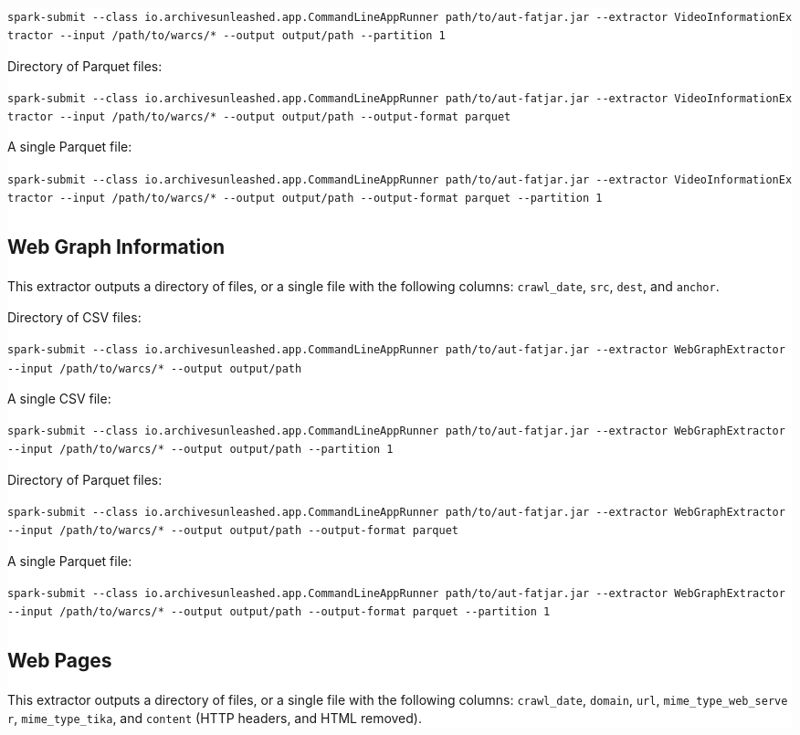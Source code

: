 ```shell
spark-submit --class io.archivesunleashed.app.CommandLineAppRunner path/to/aut-fatjar.jar --extractor VideoInformationExtractor --input /path/to/warcs/* --output output/path --partition 1
```

Directory of Parquet files:

```shell
spark-submit --class io.archivesunleashed.app.CommandLineAppRunner path/to/aut-fatjar.jar --extractor VideoInformationExtractor --input /path/to/warcs/* --output output/path --output-format parquet
```

A single Parquet file:

```shell
spark-submit --class io.archivesunleashed.app.CommandLineAppRunner path/to/aut-fatjar.jar --extractor VideoInformationExtractor --input /path/to/warcs/* --output output/path --output-format parquet --partition 1
```

## Web Graph Information

This extractor outputs a directory of files, or a single file with the
following columns: `crawl_date`, `src`, `dest`, and `anchor`.

Directory of CSV files:

```shell
spark-submit --class io.archivesunleashed.app.CommandLineAppRunner path/to/aut-fatjar.jar --extractor WebGraphExtractor --input /path/to/warcs/* --output output/path
```

A single CSV file:

```shell
spark-submit --class io.archivesunleashed.app.CommandLineAppRunner path/to/aut-fatjar.jar --extractor WebGraphExtractor --input /path/to/warcs/* --output output/path --partition 1
```

Directory of Parquet files:

```shell
spark-submit --class io.archivesunleashed.app.CommandLineAppRunner path/to/aut-fatjar.jar --extractor WebGraphExtractor --input /path/to/warcs/* --output output/path --output-format parquet
```

A single Parquet file:

```shell
spark-submit --class io.archivesunleashed.app.CommandLineAppRunner path/to/aut-fatjar.jar --extractor WebGraphExtractor --input /path/to/warcs/* --output output/path --output-format parquet --partition 1
```

## Web Pages

This extractor outputs a directory of files, or a single file with the
following columns: `crawl_date`, `domain`, `url`,
`mime_type_web_server`, `mime_type_tika`, and `content`
(HTTP headers, and HTML removed).
